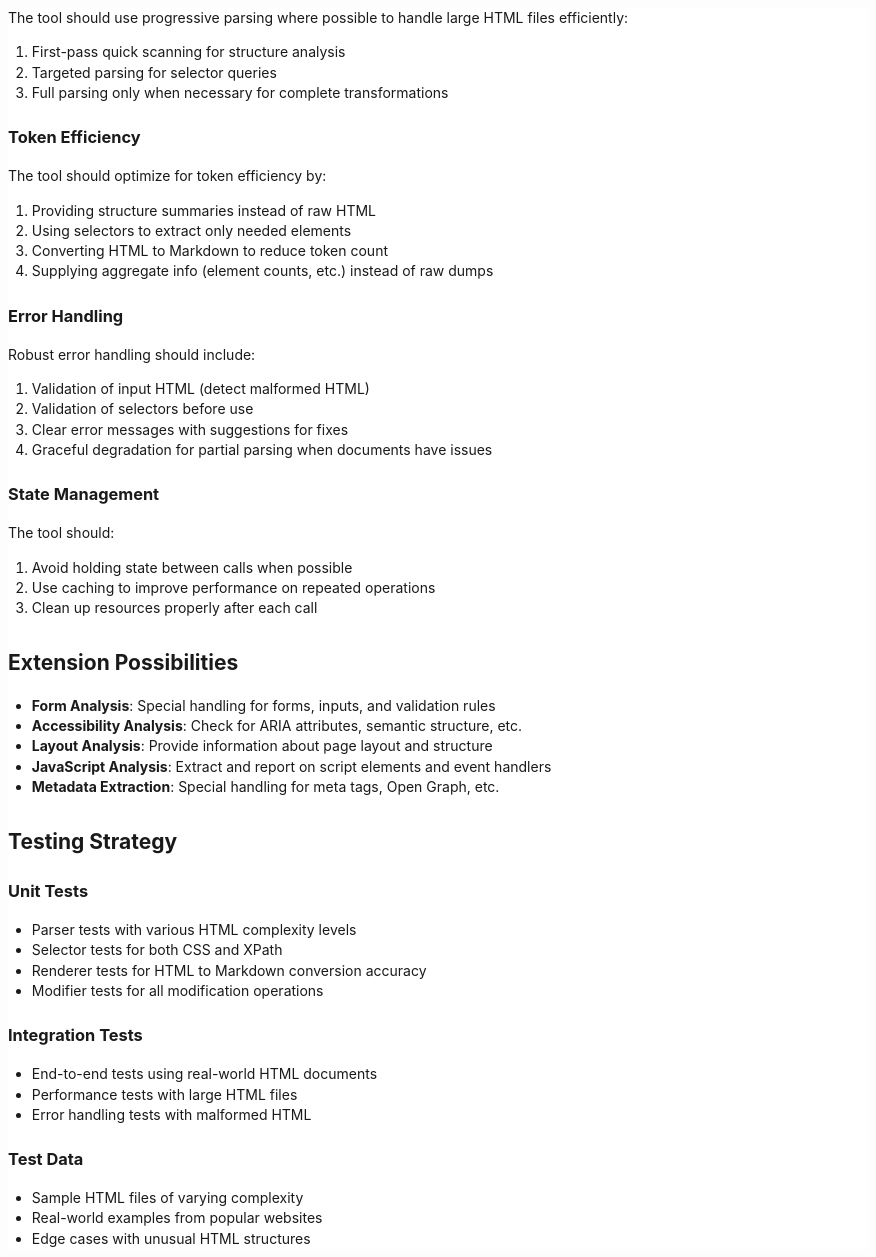 The tool should use progressive parsing where possible to handle large HTML files efficiently:

1. First-pass quick scanning for structure analysis
2. Targeted parsing for selector queries
3. Full parsing only when necessary for complete transformations

### Token Efficiency

The tool should optimize for token efficiency by:

1. Providing structure summaries instead of raw HTML
2. Using selectors to extract only needed elements
3. Converting HTML to Markdown to reduce token count
4. Supplying aggregate info (element counts, etc.) instead of raw dumps

### Error Handling

Robust error handling should include:

1. Validation of input HTML (detect malformed HTML)
2. Validation of selectors before use
3. Clear error messages with suggestions for fixes
4. Graceful degradation for partial parsing when documents have issues

### State Management

The tool should:

1. Avoid holding state between calls when possible
2. Use caching to improve performance on repeated operations 
3. Clean up resources properly after each call

## Extension Possibilities

- **Form Analysis**: Special handling for forms, inputs, and validation rules
- **Accessibility Analysis**: Check for ARIA attributes, semantic structure, etc.
- **Layout Analysis**: Provide information about page layout and structure
- **JavaScript Analysis**: Extract and report on script elements and event handlers
- **Metadata Extraction**: Special handling for meta tags, Open Graph, etc.

## Testing Strategy

### Unit Tests

- Parser tests with various HTML complexity levels
- Selector tests for both CSS and XPath
- Renderer tests for HTML to Markdown conversion accuracy
- Modifier tests for all modification operations

### Integration Tests

- End-to-end tests using real-world HTML documents
- Performance tests with large HTML files
- Error handling tests with malformed HTML

### Test Data

- Sample HTML files of varying complexity
- Real-world examples from popular websites
- Edge cases with unusual HTML structures